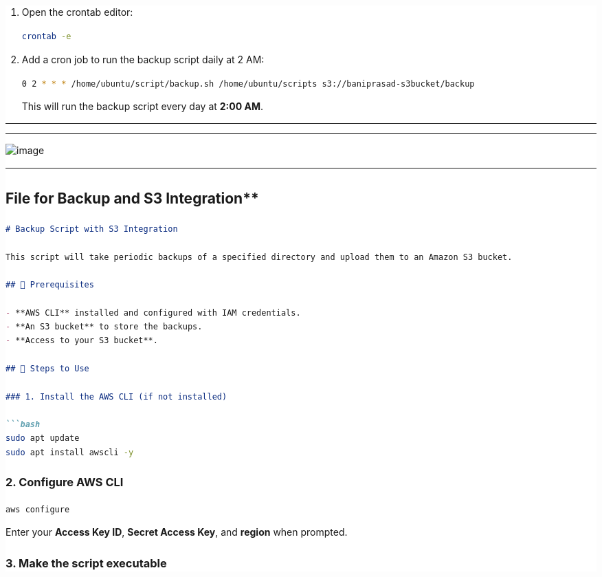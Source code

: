 1. Open the crontab editor:

   ```bash
   crontab -e
   ```

2. Add a cron job to run the backup script daily at 2 AM:

   ```bash
   0 2 * * * /home/ubuntu/script/backup.sh /home/ubuntu/scripts s3://baniprasad-s3bucket/backup
   ```

   This will run the backup script every day at **2:00 AM**.

---

---
![image](https://github.com/user-attachments/assets/95d9a3a1-1867-4d54-a599-d90f9981c03d)

---



##  File for Backup and S3 Integration**

````markdown
# Backup Script with S3 Integration

This script will take periodic backups of a specified directory and upload them to an Amazon S3 bucket.

## 🔧 Prerequisites

- **AWS CLI** installed and configured with IAM credentials.
- **An S3 bucket** to store the backups.
- **Access to your S3 bucket**.

## 📝 Steps to Use

### 1. Install the AWS CLI (if not installed)

```bash
sudo apt update
sudo apt install awscli -y
````

### 2. Configure AWS CLI

```bash
aws configure
```

Enter your **Access Key ID**, **Secret Access Key**, and **region** when prompted.

### 3. Make the script executable
